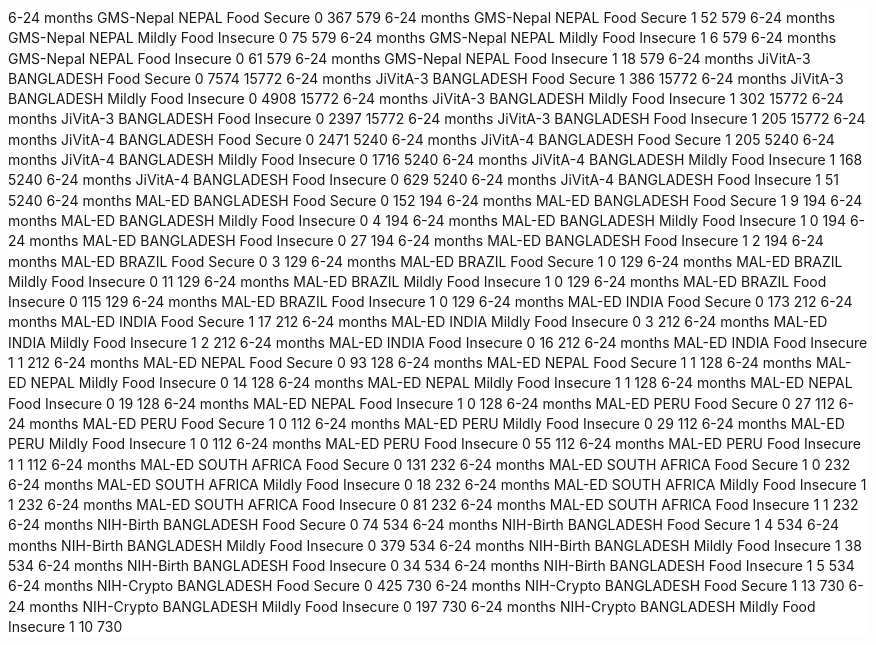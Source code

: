 6-24 months   GMS-Nepal    NEPAL          Food Secure                     0      367     579
6-24 months   GMS-Nepal    NEPAL          Food Secure                     1       52     579
6-24 months   GMS-Nepal    NEPAL          Mildly Food Insecure            0       75     579
6-24 months   GMS-Nepal    NEPAL          Mildly Food Insecure            1        6     579
6-24 months   GMS-Nepal    NEPAL          Food Insecure                   0       61     579
6-24 months   GMS-Nepal    NEPAL          Food Insecure                   1       18     579
6-24 months   JiVitA-3     BANGLADESH     Food Secure                     0     7574   15772
6-24 months   JiVitA-3     BANGLADESH     Food Secure                     1      386   15772
6-24 months   JiVitA-3     BANGLADESH     Mildly Food Insecure            0     4908   15772
6-24 months   JiVitA-3     BANGLADESH     Mildly Food Insecure            1      302   15772
6-24 months   JiVitA-3     BANGLADESH     Food Insecure                   0     2397   15772
6-24 months   JiVitA-3     BANGLADESH     Food Insecure                   1      205   15772
6-24 months   JiVitA-4     BANGLADESH     Food Secure                     0     2471    5240
6-24 months   JiVitA-4     BANGLADESH     Food Secure                     1      205    5240
6-24 months   JiVitA-4     BANGLADESH     Mildly Food Insecure            0     1716    5240
6-24 months   JiVitA-4     BANGLADESH     Mildly Food Insecure            1      168    5240
6-24 months   JiVitA-4     BANGLADESH     Food Insecure                   0      629    5240
6-24 months   JiVitA-4     BANGLADESH     Food Insecure                   1       51    5240
6-24 months   MAL-ED       BANGLADESH     Food Secure                     0      152     194
6-24 months   MAL-ED       BANGLADESH     Food Secure                     1        9     194
6-24 months   MAL-ED       BANGLADESH     Mildly Food Insecure            0        4     194
6-24 months   MAL-ED       BANGLADESH     Mildly Food Insecure            1        0     194
6-24 months   MAL-ED       BANGLADESH     Food Insecure                   0       27     194
6-24 months   MAL-ED       BANGLADESH     Food Insecure                   1        2     194
6-24 months   MAL-ED       BRAZIL         Food Secure                     0        3     129
6-24 months   MAL-ED       BRAZIL         Food Secure                     1        0     129
6-24 months   MAL-ED       BRAZIL         Mildly Food Insecure            0       11     129
6-24 months   MAL-ED       BRAZIL         Mildly Food Insecure            1        0     129
6-24 months   MAL-ED       BRAZIL         Food Insecure                   0      115     129
6-24 months   MAL-ED       BRAZIL         Food Insecure                   1        0     129
6-24 months   MAL-ED       INDIA          Food Secure                     0      173     212
6-24 months   MAL-ED       INDIA          Food Secure                     1       17     212
6-24 months   MAL-ED       INDIA          Mildly Food Insecure            0        3     212
6-24 months   MAL-ED       INDIA          Mildly Food Insecure            1        2     212
6-24 months   MAL-ED       INDIA          Food Insecure                   0       16     212
6-24 months   MAL-ED       INDIA          Food Insecure                   1        1     212
6-24 months   MAL-ED       NEPAL          Food Secure                     0       93     128
6-24 months   MAL-ED       NEPAL          Food Secure                     1        1     128
6-24 months   MAL-ED       NEPAL          Mildly Food Insecure            0       14     128
6-24 months   MAL-ED       NEPAL          Mildly Food Insecure            1        1     128
6-24 months   MAL-ED       NEPAL          Food Insecure                   0       19     128
6-24 months   MAL-ED       NEPAL          Food Insecure                   1        0     128
6-24 months   MAL-ED       PERU           Food Secure                     0       27     112
6-24 months   MAL-ED       PERU           Food Secure                     1        0     112
6-24 months   MAL-ED       PERU           Mildly Food Insecure            0       29     112
6-24 months   MAL-ED       PERU           Mildly Food Insecure            1        0     112
6-24 months   MAL-ED       PERU           Food Insecure                   0       55     112
6-24 months   MAL-ED       PERU           Food Insecure                   1        1     112
6-24 months   MAL-ED       SOUTH AFRICA   Food Secure                     0      131     232
6-24 months   MAL-ED       SOUTH AFRICA   Food Secure                     1        0     232
6-24 months   MAL-ED       SOUTH AFRICA   Mildly Food Insecure            0       18     232
6-24 months   MAL-ED       SOUTH AFRICA   Mildly Food Insecure            1        1     232
6-24 months   MAL-ED       SOUTH AFRICA   Food Insecure                   0       81     232
6-24 months   MAL-ED       SOUTH AFRICA   Food Insecure                   1        1     232
6-24 months   NIH-Birth    BANGLADESH     Food Secure                     0       74     534
6-24 months   NIH-Birth    BANGLADESH     Food Secure                     1        4     534
6-24 months   NIH-Birth    BANGLADESH     Mildly Food Insecure            0      379     534
6-24 months   NIH-Birth    BANGLADESH     Mildly Food Insecure            1       38     534
6-24 months   NIH-Birth    BANGLADESH     Food Insecure                   0       34     534
6-24 months   NIH-Birth    BANGLADESH     Food Insecure                   1        5     534
6-24 months   NIH-Crypto   BANGLADESH     Food Secure                     0      425     730
6-24 months   NIH-Crypto   BANGLADESH     Food Secure                     1       13     730
6-24 months   NIH-Crypto   BANGLADESH     Mildly Food Insecure            0      197     730
6-24 months   NIH-Crypto   BANGLADESH     Mildly Food Insecure            1       10     730